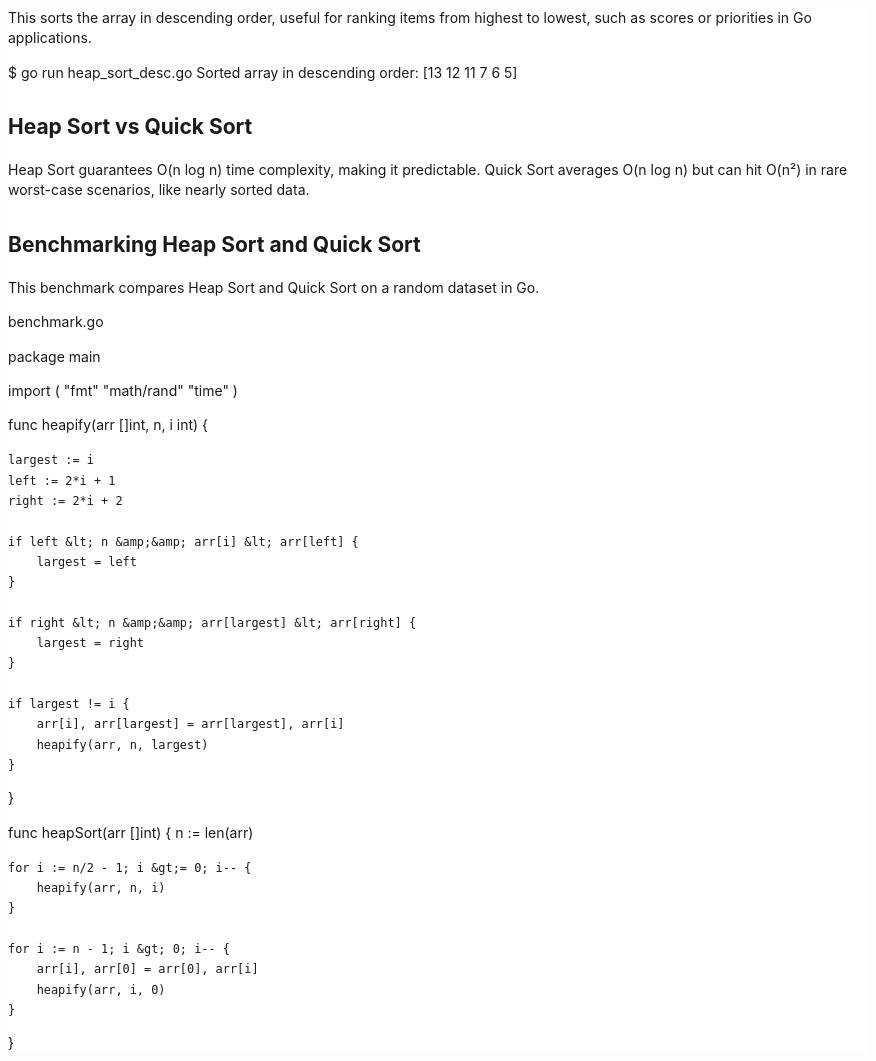 This sorts the array in descending order, useful for ranking items from highest
to lowest, such as scores or priorities in Go applications.

$ go run heap_sort_desc.go
Sorted array in descending order: [13 12 11 7 6 5]

## Heap Sort vs Quick Sort

Heap Sort guarantees O(n log n) time complexity, making it predictable. Quick
Sort averages O(n log n) but can hit O(n²) in rare worst-case scenarios, like
nearly sorted data.

## Benchmarking Heap Sort and Quick Sort

This benchmark compares Heap Sort and Quick Sort on a random dataset in Go.

benchmark.go
  

package main

import (
    "fmt"
    "math/rand"
    "time"
)

func heapify(arr []int, n, i int) {

    largest := i
    left := 2*i + 1
    right := 2*i + 2

    if left &lt; n &amp;&amp; arr[i] &lt; arr[left] {
        largest = left
    }

    if right &lt; n &amp;&amp; arr[largest] &lt; arr[right] {
        largest = right
    }

    if largest != i {
        arr[i], arr[largest] = arr[largest], arr[i]
        heapify(arr, n, largest)
    }
}

func heapSort(arr []int) {
    n := len(arr)

    for i := n/2 - 1; i &gt;= 0; i-- {
        heapify(arr, n, i)
    }

    for i := n - 1; i &gt; 0; i-- {
        arr[i], arr[0] = arr[0], arr[i]
        heapify(arr, i, 0)
    }
}
